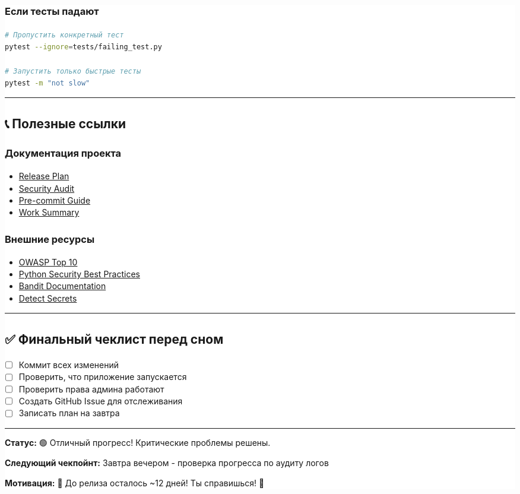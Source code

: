### Если тесты падают

```bash
# Пропустить конкретный тест
pytest --ignore=tests/failing_test.py

# Запустить только быстрые тесты
pytest -m "not slow"
```

---

## 📞 Полезные ссылки

### Документация проекта

- [Release Plan](docs/BETA_RELEASE_PLAN.md)
- [Security Audit](docs/SECURITY_AUDIT_REPORT.md)
- [Pre-commit Guide](docs/PRE_COMMIT_FIXES.md)
- [Work Summary](docs/WORK_SESSION_SUMMARY.md)

### Внешние ресурсы

- [OWASP Top 10](https://owasp.org/www-project-top-ten/)
- [Python Security Best Practices](https://python.readthedocs.io/en/stable/library/security_warnings.html)
- [Bandit Documentation](https://bandit.readthedocs.io/)
- [Detect Secrets](https://github.com/Yelp/detect-secrets)

---

## ✅ Финальный чеклист перед сном

- [ ] Коммит всех изменений
- [ ] Проверить, что приложение запускается
- [ ] Проверить права админа работают
- [ ] Создать GitHub Issue для отслеживания
- [ ] Записать план на завтра

---

**Статус:** 🟢 Отличный прогресс! Критические проблемы решены.

**Следующий чекпойнт:** Завтра вечером - проверка прогресса по аудиту логов

**Мотивация:** 🚀 До релиза осталось ~12 дней! Ты справишься! 💪
